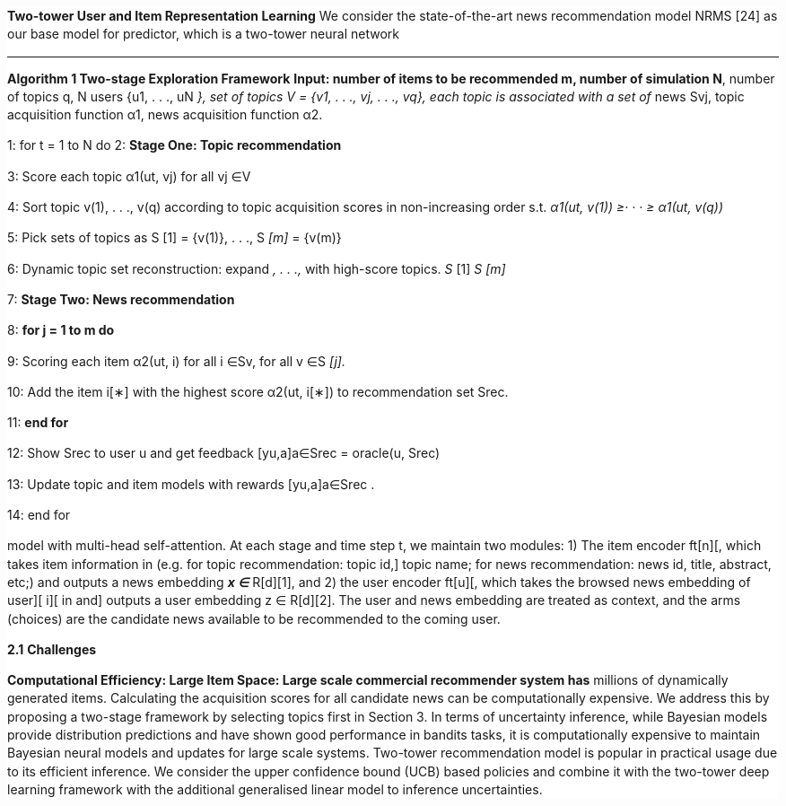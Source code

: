 **Two-tower User and Item Representation Learning** We consider the state-of-the-art news recommendation model NRMS [24] as our base model for predictor, which is a two-tower neural network

-----

**Algorithm 1 Two-stage Exploration Framework**
**Input: number of items to be recommended m, number of simulation N**, number of topics q, N
users {u1, . . ., uN _}, set of topics V = {v1, . . ., vj, . . ., vq}, each topic is associated with a set of_
news Svj, topic acquisition function α1, news acquisition function α2.

1: for t = 1 to N do
2: **Stage One: Topic recommendation**

3: Score each topic α1(ut, vj) for all vj ∈V

4: Sort topic v(1), . . ., v(q) according to topic acquisition scores in non-increasing order s.t.
_α1(ut, v(1)) ≥· · · ≥_ _α1(ut, v(q))_

5: Pick sets of topics as S [1] = {v(1)}, . . ., S _[m]_ = {v(m)}

6: Dynamic topic set reconstruction: expand _, . . .,_ with high-score topics.
_S_ [1] _S_ _[m]_

7: **Stage Two: News recommendation**

8: **for j = 1 to m do**

9: Scoring each item α2(ut, i) for all i ∈Sv, for all v ∈S _[j]._

10: Add the item i[∗] with the highest score α2(ut, i[∗]) to recommendation set Srec.

11: **end for**

12: Show Srec to user u and get feedback [yu,a]a∈Srec = oracle(u, Srec)

13: Update topic and item models with rewards [yu,a]a∈Srec .

14: end for

model with multi-head self-attention. At each stage and time step t, we maintain two modules: 1)
The item encoder ft[n][, which takes item information in (e.g. for topic recommendation: topic id,]
topic name; for news recommendation: news id, title, abstract, etc;) and outputs a news embedding
**_x ∈_** R[d][1], and 2) the user encoder ft[u][, which takes the browsed news embedding of user][ i][ in and]
outputs a user embedding z ∈ R[d][2]. The user and news embedding are treated as context, and the
arms (choices) are the candidate news available to be recommended to the coming user.

**2.1** **Challenges**

**Computational Efficiency: Large Item Space: Large scale commercial recommender system has**
millions of dynamically generated items. Calculating the acquisition scores for all candidate news
can be computationally expensive. We address this by proposing a two-stage framework by selecting
topics first in Section 3. In terms of uncertainty inference, while Bayesian models provide distribution
predictions and have shown good performance in bandits tasks, it is computationally expensive to
maintain Bayesian neural models and updates for large scale systems. Two-tower recommendation
model is popular in practical usage due to its efficient inference. We consider the upper confidence
bound (UCB) based policies and combine it with the two-tower deep learning framework with the
additional generalised linear model to inference uncertainties.

